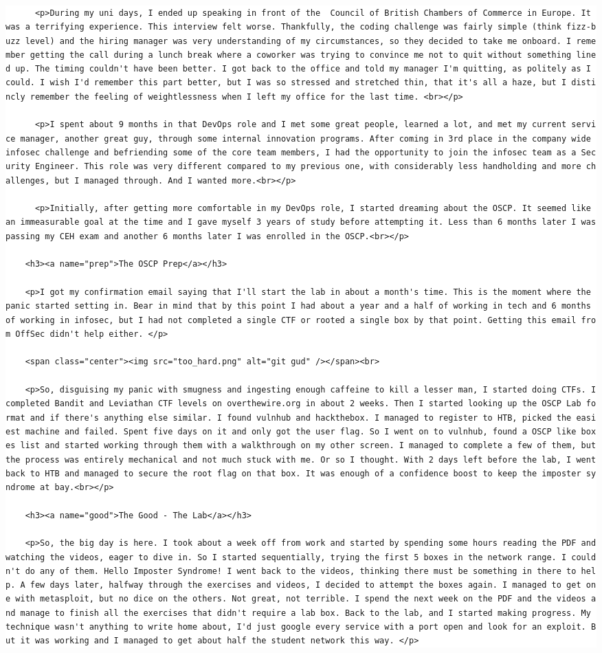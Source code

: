           <p>During my uni days, I ended up speaking in front of the  Council of British Chambers of Commerce in Europe. It was a terrifying experience. This interview felt worse. Thankfully, the coding challenge was fairly simple (think fizz-buzz level) and the hiring manager was very understanding of my circumstances, so they decided to take me onboard. I remember getting the call during a lunch break where a coworker was trying to convince me not to quit without something lined up. The timing couldn't have been better. I got back to the office and told my manager I'm quitting, as politely as I could. I wish I'd remember this part better, but I was so stressed and stretched thin, that it's all a haze, but I distincly remember the feeling of weightlessness when I left my office for the last time. <br></p>

          <p>I spent about 9 months in that DevOps role and I met some great people, learned a lot, and met my current service manager, another great guy, through some internal innovation programs. After coming in 3rd place in the company wide infosec challenge and befriending some of the core team members, I had the opportunity to join the infosec team as a Security Engineer. This role was very different compared to my previous one, with considerably less handholding and more challenges, but I managed through. And I wanted more.<br></p>

          <p>Initially, after getting more comfortable in my DevOps role, I started dreaming about the OSCP. It seemed like an immeasurable goal at the time and I gave myself 3 years of study before attempting it. Less than 6 months later I was passing my CEH exam and another 6 months later I was enrolled in the OSCP.<br></p>

        <h3><a name="prep">The OSCP Prep</a></h3>

        <p>I got my confirmation email saying that I'll start the lab in about a month's time. This is the moment where the panic started setting in. Bear in mind that by this point I had about a year and a half of working in tech and 6 months of working in infosec, but I had not completed a single CTF or rooted a single box by that point. Getting this email from OffSec didn't help either. </p> 

        <span class="center"><img src="too_hard.png" alt="git gud" /></span><br>

        <p>So, disguising my panic with smugness and ingesting enough caffeine to kill a lesser man, I started doing CTFs. I completed Bandit and Leviathan CTF levels on overthewire.org in about 2 weeks. Then I started looking up the OSCP Lab format and if there's anything else similar. I found vulnhub and hackthebox. I managed to register to HTB, picked the easiest machine and failed. Spent five days on it and only got the user flag. So I went on to vulnhub, found a OSCP like boxes list and started working through them with a walkthrough on my other screen. I managed to complete a few of them, but the process was entirely mechanical and not much stuck with me. Or so I thought. With 2 days left before the lab, I went back to HTB and managed to secure the root flag on that box. It was enough of a confidence boost to keep the imposter syndrome at bay.<br></p>

        <h3><a name="good">The Good - The Lab</a></h3>

        <p>So, the big day is here. I took about a week off from work and started by spending some hours reading the PDF and watching the videos, eager to dive in. So I started sequentially, trying the first 5 boxes in the network range. I couldn't do any of them. Hello Imposter Syndrome! I went back to the videos, thinking there must be something in there to help. A few days later, halfway through the exercises and videos, I decided to attempt the boxes again. I managed to get one with metasploit, but no dice on the others. Not great, not terrible. I spend the next week on the PDF and the videos and manage to finish all the exercises that didn't require a lab box. Back to the lab, and I started making progress. My technique wasn't anything to write home about, I'd just google every service with a port open and look for an exploit. But it was working and I managed to get about half the student network this way. </p>
